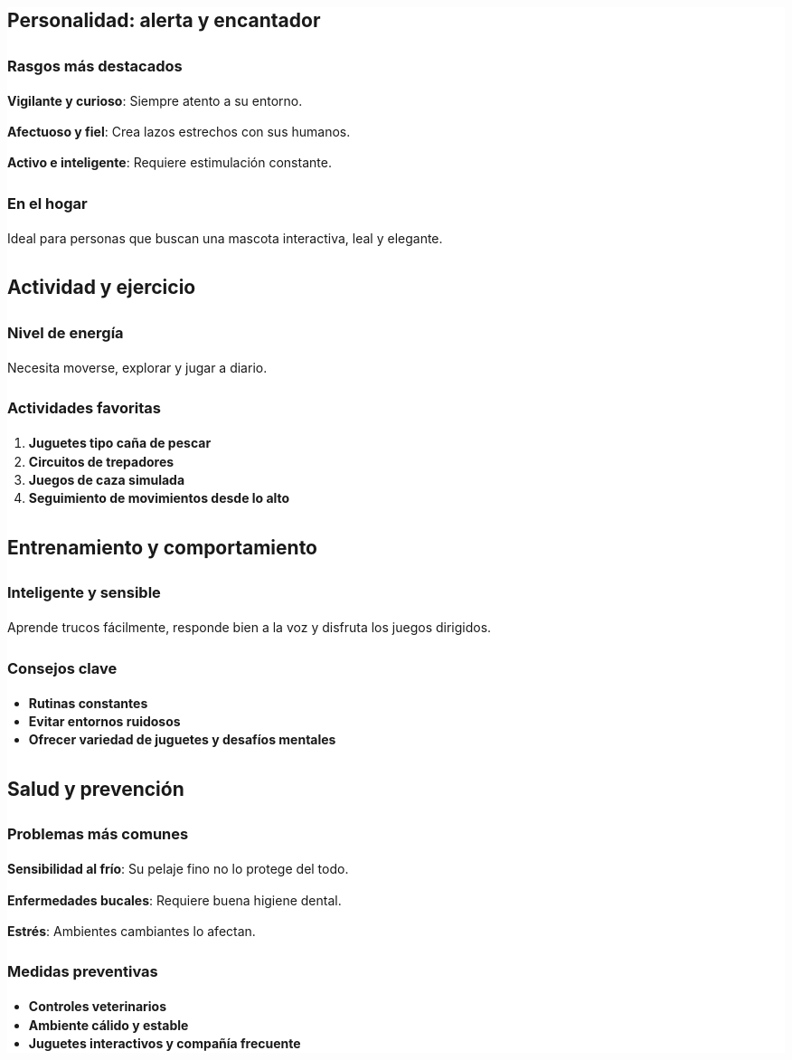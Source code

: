 ## Personalidad: alerta y encantador

### Rasgos más destacados

**Vigilante y curioso**: Siempre atento a su entorno.

**Afectuoso y fiel**: Crea lazos estrechos con sus humanos.

**Activo e inteligente**: Requiere estimulación constante.

### En el hogar

Ideal para personas que buscan una mascota interactiva, leal y elegante.

## Actividad y ejercicio

### Nivel de energía

Necesita moverse, explorar y jugar a diario.

### Actividades favoritas
1. **Juguetes tipo caña de pescar**
2. **Circuitos de trepadores**
3. **Juegos de caza simulada**
4. **Seguimiento de movimientos desde lo alto**

## Entrenamiento y comportamiento

### Inteligente y sensible

Aprende trucos fácilmente, responde bien a la voz y disfruta los juegos dirigidos.

### Consejos clave

- **Rutinas constantes**
- **Evitar entornos ruidosos**
- **Ofrecer variedad de juguetes y desafíos mentales**

## Salud y prevención

### Problemas más comunes

**Sensibilidad al frío**: Su pelaje fino no lo protege del todo.

**Enfermedades bucales**: Requiere buena higiene dental.

**Estrés**: Ambientes cambiantes lo afectan.

### Medidas preventivas

- **Controles veterinarios**
- **Ambiente cálido y estable**
- **Juguetes interactivos y compañía frecuente**
